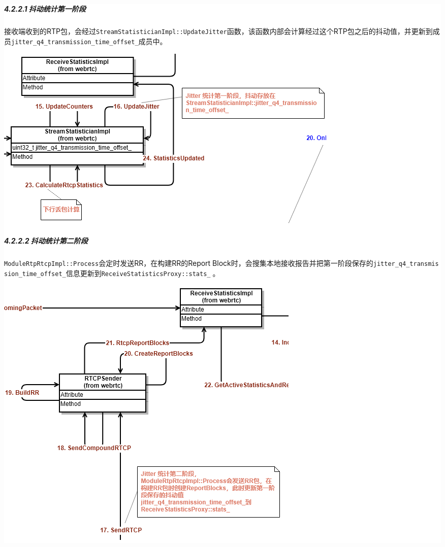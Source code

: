 ##### 4.2.2.1 抖动统计第一阶段

接收端收到的RTP包，会经过`StreamStatisticianImpl::UpdateJitter`函数，该函数内部会计算经过这个RTP包之后的抖动值，并更新到成员`jitter_q4_transmission_time_offset_`成员中。

![抖动统计第一阶段](webrtc的视频统计信息之延迟抖动与丢包/抖动统计第一阶段.png)

##### 4.2.2.2 抖动统计第二阶段

`ModuleRtpRtcpImpl::Process`会定时发送RR，在构建RR的Report Block时，会搜集本地接收报告并把第一阶段保存的`jitter_q4_transmission_time_offset_`信息更新到`ReceiveStatisticsProxy::stats_` 。

![抖动统计第二阶段](webrtc的视频统计信息之延迟抖动与丢包/抖动统计第二阶段.png)
